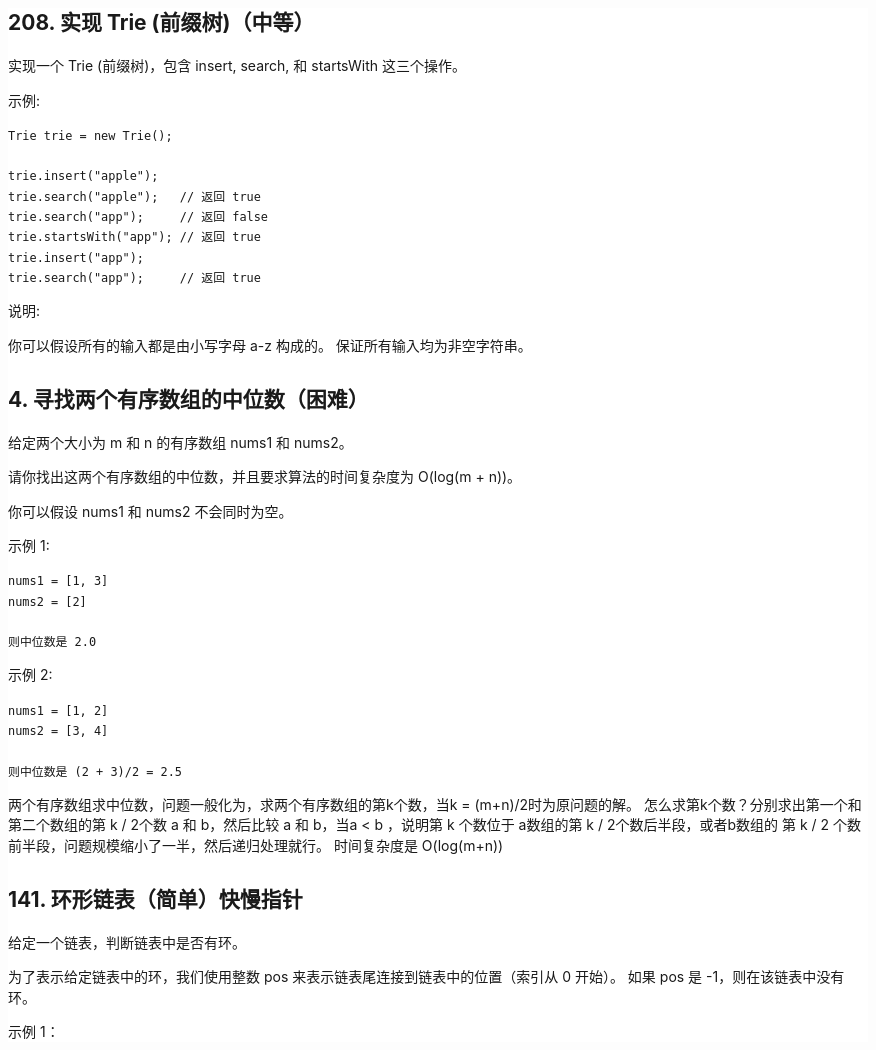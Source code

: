 ## 208. 实现 Trie (前缀树)（中等）

实现一个 Trie (前缀树)，包含 insert, search, 和 startsWith 这三个操作。

示例:

    Trie trie = new Trie();

    trie.insert("apple");
    trie.search("apple");   // 返回 true
    trie.search("app");     // 返回 false
    trie.startsWith("app"); // 返回 true
    trie.insert("app");   
    trie.search("app");     // 返回 true
说明:

你可以假设所有的输入都是由小写字母 a-z 构成的。
保证所有输入均为非空字符串。

## 4. 寻找两个有序数组的中位数（困难）

给定两个大小为 m 和 n 的有序数组 nums1 和 nums2。

请你找出这两个有序数组的中位数，并且要求算法的时间复杂度为 O(log(m + n))。

你可以假设 nums1 和 nums2 不会同时为空。

示例 1:

    nums1 = [1, 3]
    nums2 = [2]

    则中位数是 2.0
示例 2:

    nums1 = [1, 2]
    nums2 = [3, 4]

    则中位数是 (2 + 3)/2 = 2.5
    
两个有序数组求中位数，问题一般化为，求两个有序数组的第k个数，当k = (m+n)/2时为原问题的解。
怎么求第k个数？分别求出第一个和第二个数组的第 k / 2个数 a 和 b，然后比较 a 和 b，当a < b ，说明第 k 个数位于 a数组的第 k / 2个数后半段，或者b数组的 第 k / 2 个数前半段，问题规模缩小了一半，然后递归处理就行。
时间复杂度是 O(log(m+n))


```python

```

## 141. 环形链表（简单）快慢指针

给定一个链表，判断链表中是否有环。

为了表示给定链表中的环，我们使用整数 pos 来表示链表尾连接到链表中的位置（索引从 0 开始）。 如果 pos 是 -1，则在该链表中没有环。

示例 1：
